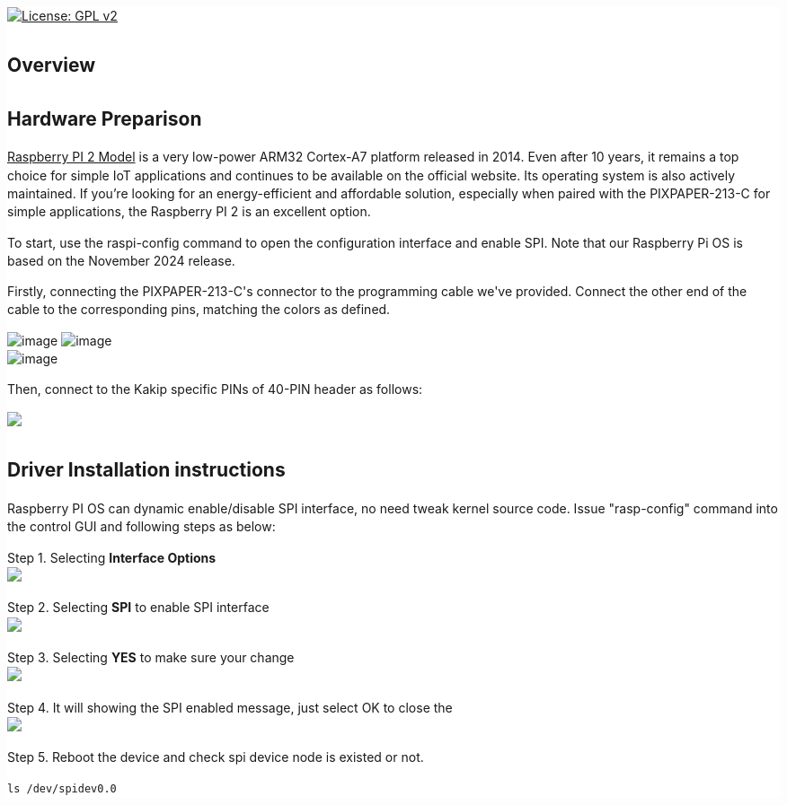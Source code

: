 [![License: GPL v2](https://img.shields.io/badge/License-GPL%20v2-blue.svg)](https://www.gnu.org/licenses/old-licenses/gpl-2.0.en.html)

## Overview

## Hardware Preparison

[Raspberry PI 2 Model](https://www.raspberrypi.com/products/raspberry-pi-2-model-b/) is a very low-power ARM32 Cortex-A7 platform released in 2014. Even after 10 years, it remains a top choice for simple IoT applications and continues to be available on the official website. Its operating system is also actively maintained. If you’re looking for an energy-efficient and affordable solution, especially when paired with the PIXPAPER-213-C for simple applications, the Raspberry PI 2 is an excellent option.

To start, use the raspi-config command to open the configuration interface and enable SPI.
Note that our Raspberry Pi OS is based on the November 2024 release.


Firstly, connecting the PIXPAPER-213-C's connector to the programming cable we've provided. Connect the other end of the cable to the corresponding pins, matching the colors as defined.

![image](https://github.com/user-attachments/assets/af657fcd-c5c5-4a54-b7a7-40c95f902b9c)
![image](https://github.com/user-attachments/assets/6ae059a1-9711-4d93-b800-46bffb24d128) <br>
![image](https://github.com/user-attachments/assets/acf43f59-49d2-47ae-8e24-f7e192d72f6f)


Then, connect to the Kakip specific PINs of 40-PIN header as follows:

<img src="https://github.com/user-attachments/assets/ce656f6a-ffba-4527-9b6d-3d91c273efab" width="600">



## Driver Installation instructions

Raspberry PI OS can dynamic enable/disable SPI interface, no need tweak kernel source code.
Issue "rasp-config" command into the control GUI and following steps as below:

Step 1. Selecting **Interface Options** <br>
<img src="https://github.com/user-attachments/assets/d242c478-c80f-4116-a3be-533e62bdff6e" width="600">

Step 2. Selecting **SPI** to enable SPI interface <br>
<img src="https://github.com/user-attachments/assets/279ddd9a-19af-45fa-b4b5-6868f032f51e" width="600">

Step 3. Selecting **YES** to make sure your change <br>
<img src="https://github.com/user-attachments/assets/e0346610-70bf-4006-910a-47ebcc9e3ebd" width="600">

Step 4. It will showing the SPI enabled message, just select OK to close the  <br>
<img src="https://github.com/user-attachments/assets/385f301e-6fbf-46ab-8047-6f0f7dc27b11" width="600">

Step 5. Reboot the device and check spi device node is existed or not.

    ls /dev/spidev0.0
 